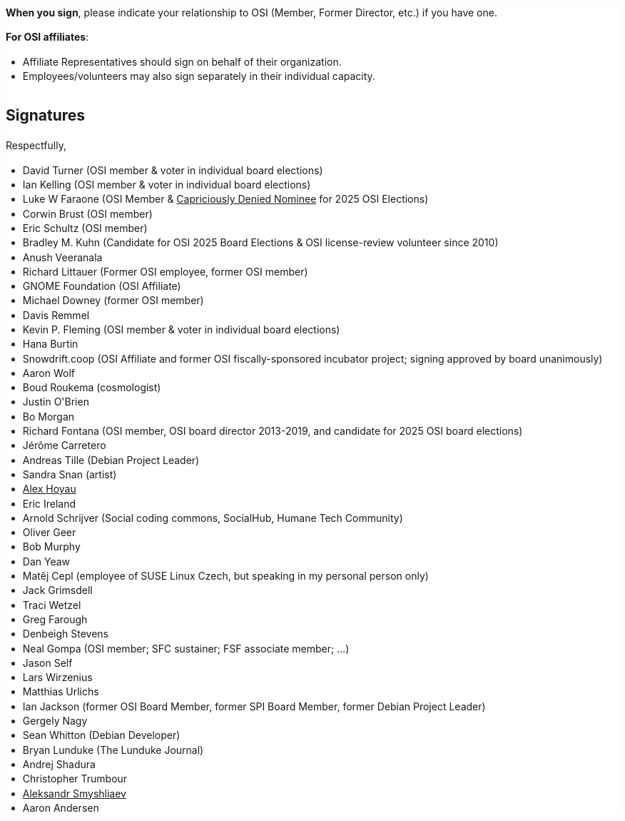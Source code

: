 **When you sign**, please indicate your relationship to OSI (Member,
    Former Director, etc.) if you have one.

**For OSI affiliates**:

- Affiliate Representatives should sign on behalf of their organization.
- Employees/volunteers may also sign separately in their individual capacity.

## Signatures

Respectfully,

* David Turner (OSI member & voter in individual board elections)
* Ian Kelling (OSI member & voter in individual board elections)
* Luke W Faraone (OSI Member & [Capriciously Denied Nominee](https://lwn.net/Articles/1014603/#:~:text=Faraone%20submitted%20their%20self%2Dnomination%20%22around%209pm%22%20US%20Pacific%20Time%20on%20February%C2%A017.%20Their%20candidacy%20was%20rejected%2C%20though%2C%20due%20to%20missing%20a%20poorly%2Dadvertised%20deadline%20of%2011%3A59%20p.m.%20UTC%20on%20that%20day.&text=If%20we%20had%20known%20there%20were%20two%20Affiliate%20seats%20and%20just%20one%20Member%20seat) for 2025 OSI Elections)
* Corwin Brust (OSI member)
* Eric Schultz (OSI member)
* Bradley M. Kuhn (Candidate for OSI 2025 Board Elections & OSI license-review volunteer since 2010)
* Anush Veeranala
* Richard Littauer (Former OSI employee, former OSI member)
* GNOME Foundation (OSI Affiliate)
* Michael Downey (former OSI member)
* Davis Remmel
* Kevin P. Fleming (OSI member & voter in individual board elections)
* Hana Burtin
* Snowdrift.coop (OSI Affiliate and former OSI fiscally-sponsored incubator project; signing approved by board unanimously)
* Aaron Wolf
* Boud Roukema (cosmologist)
* Justin O'Brien
* Bo Morgan
* Richard Fontana (OSI member, OSI board director 2013-2019, and candidate for 2025 OSI board elections)
* Jérôme Carretero
* Andreas Tille (Debian Project Leader)
* Sandra Snan (artist)
* [Alex Hoyau](https://lexoyo.me)
* Eric Ireland
* Arnold Schrijver (Social coding commons, SocialHub, Humane Tech Community)
* Oliver Geer
* Bob Murphy
* Dan Yeaw
* Matěj Cepl (employee of SUSE Linux Czech, but speaking in my personal person only)
* Jack Grimsdell
* Traci Wetzel
* Greg Farough
* Denbeigh Stevens
* Neal Gompa (OSI member; SFC sustainer; FSF associate member; ...)
* Jason Self
* Lars Wirzenius
* Matthias Urlichs
* Ian Jackson (former OSI Board Member, former SPI Board Member, former Debian Project Leader)
* Gergely Nagy
* Sean Whitton (Debian Developer)
* Bryan Lunduke (The Lunduke Journal)
* Andrej Shadura
* Christopher Trumbour
* [Aleksandr Smyshliaev](https://github.com/asmyshlyaev177)
* Aaron Andersen